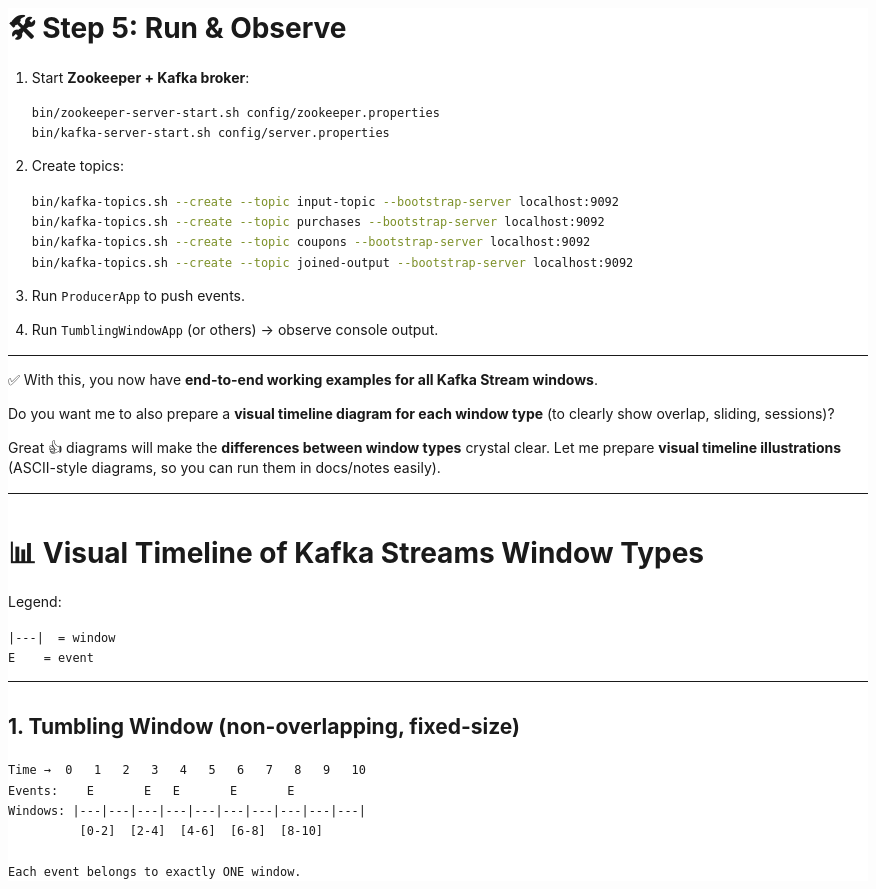 
# 🛠 Step 5: Run & Observe

1. Start **Zookeeper + Kafka broker**:

   ```sh
   bin/zookeeper-server-start.sh config/zookeeper.properties
   bin/kafka-server-start.sh config/server.properties
   ```
2. Create topics:

   ```sh
   bin/kafka-topics.sh --create --topic input-topic --bootstrap-server localhost:9092
   bin/kafka-topics.sh --create --topic purchases --bootstrap-server localhost:9092
   bin/kafka-topics.sh --create --topic coupons --bootstrap-server localhost:9092
   bin/kafka-topics.sh --create --topic joined-output --bootstrap-server localhost:9092
   ```
3. Run `ProducerApp` to push events.
4. Run `TumblingWindowApp` (or others) → observe console output.

---

✅ With this, you now have **end-to-end working examples for all Kafka Stream windows**.

Do you want me to also prepare a **visual timeline diagram for each window type** (to clearly show overlap, sliding, sessions)?


Great 👍 diagrams will make the **differences between window types** crystal clear.
Let me prepare **visual timeline illustrations** (ASCII-style diagrams, so you can run them in docs/notes easily).

---

# 📊 Visual Timeline of Kafka Streams Window Types

Legend:

```
|---|  = window  
E    = event  
```

---

## 1. **Tumbling Window** (non-overlapping, fixed-size)

```
Time →  0   1   2   3   4   5   6   7   8   9   10
Events:    E       E   E       E       E
Windows: |---|---|---|---|---|---|---|---|---|---|
          [0-2]  [2-4]  [4-6]  [6-8]  [8-10]

Each event belongs to exactly ONE window.
```
